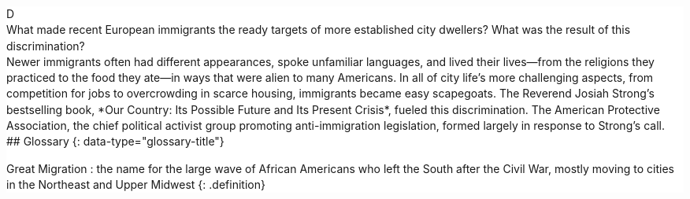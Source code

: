 </div>
<div data-type="solution" class="solution" markdown="1">
D

</div>
</div>

<div data-type="exercise" class="exercise">
<div data-type="problem" class="problem" markdown="1">
What made recent European immigrants the ready targets of more established city dwellers? What was the result of this discrimination?

</div>
<div data-type="solution" class="solution" markdown="1">
Newer immigrants often had different appearances, spoke unfamiliar languages, and lived their lives—from the religions they practiced to the food they ate—in ways that were alien to many Americans. In all of city life’s more challenging aspects, from competition for jobs to overcrowding in scarce housing, immigrants became easy scapegoats. The Reverend Josiah Strong’s bestselling book, *Our Country: Its Possible Future and Its Present Crisis*, fueled this discrimination. The American Protective Association, the chief political activist group promoting anti-immigration legislation, formed largely in response to Strong’s call.

</div>
</div>

<div data-type="glossary" markdown="1">
## Glossary
{: data-type="glossary-title"}

Great Migration
: the name for the large wave of African Americans who left the South after the Civil War, mostly moving to cities in the Northeast and Upper Midwest
{: .definition}

</div>



[1]: http://openstaxcollege.org/l/jewishimmig
[2]: http://openstaxcollege.org/l/immig1
